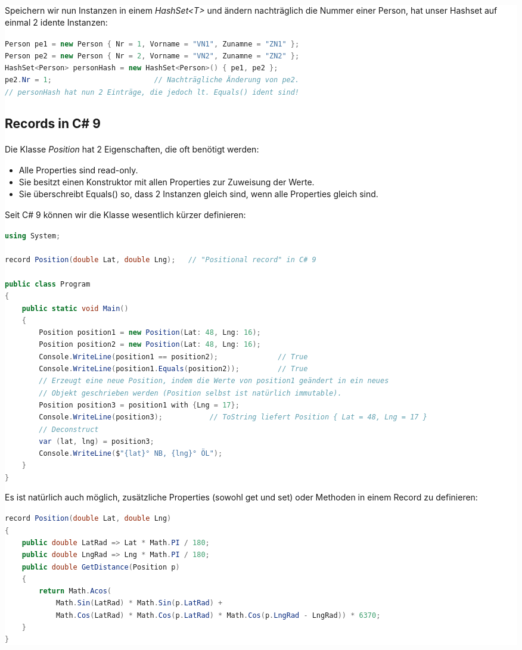 Speichern wir nun Instanzen in einem *HashSet&lt;T&gt;* und ändern nachträglich die Nummer einer Person,
hat unser Hashset auf einmal 2 idente Instanzen:
```c#
Person pe1 = new Person { Nr = 1, Vorname = "VN1", Zunamne = "ZN1" };
Person pe2 = new Person { Nr = 2, Vorname = "VN2", Zunamne = "ZN2" };
HashSet<Person> personHash = new HashSet<Person>() { pe1, pe2 };
pe2.Nr = 1;                        // Nachträgliche Änderung von pe2.
// personHash hat nun 2 Einträge, die jedoch lt. Equals() ident sind!
```

## Records in C# 9

Die Klasse *Position* hat 2 Eigenschaften, die oft benötigt werden:
- Alle Properties sind read-only.
- Sie besitzt einen Konstruktor mit allen Properties zur Zuweisung der Werte.
- Sie überschreibt Equals() so, dass 2 Instanzen gleich sind, wenn alle Properties gleich sind.

Seit C# 9 können wir die Klasse wesentlich kürzer definieren:

```c#
using System;

record Position(double Lat, double Lng);   // "Positional record" in C# 9

public class Program
{
    public static void Main()
    {
        Position position1 = new Position(Lat: 48, Lng: 16);
        Position position2 = new Position(Lat: 48, Lng: 16);
        Console.WriteLine(position1 == position2);              // True
        Console.WriteLine(position1.Equals(position2));         // True
        // Erzeugt eine neue Position, indem die Werte von position1 geändert in ein neues
        // Objekt geschrieben werden (Position selbst ist natürlich immutable).
        Position position3 = position1 with {Lng = 17};
        Console.WriteLine(position3);           // ToString liefert Position { Lat = 48, Lng = 17 }
        // Deconstruct
        var (lat, lng) = position3;
        Console.WriteLine($"{lat}° NB, {lng}° ÖL");        
    }
}
```

Es ist natürlich auch möglich, zusätzliche Properties (sowohl get und set) oder Methoden in einem
Record zu definieren:

```c#
record Position(double Lat, double Lng)
{
    public double LatRad => Lat * Math.PI / 180;
    public double LngRad => Lng * Math.PI / 180;
    public double GetDistance(Position p)
    {
        return Math.Acos(
            Math.Sin(LatRad) * Math.Sin(p.LatRad) +
            Math.Cos(LatRad) * Math.Cos(p.LatRad) * Math.Cos(p.LngRad - LngRad)) * 6370;
    }    
}
```

